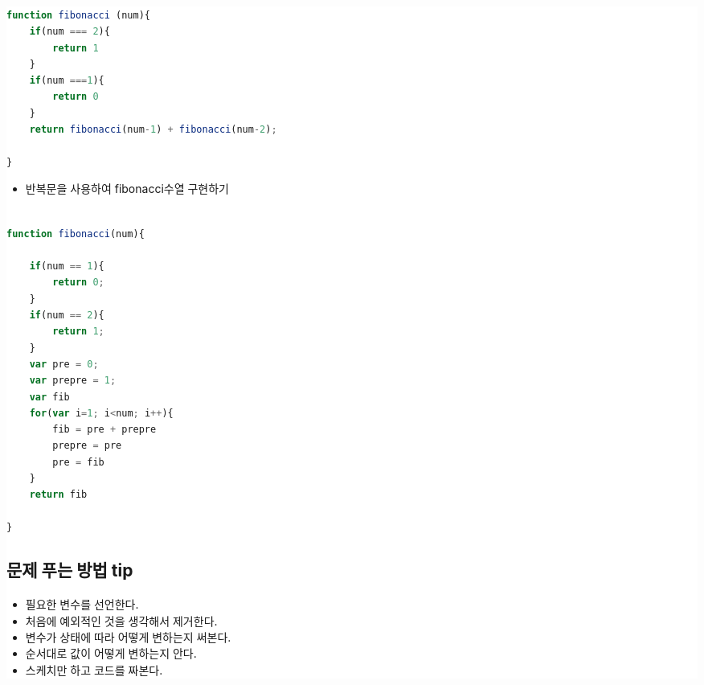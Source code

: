 ```javascript
function fibonacci (num){
	if(num === 2){
		return 1 
	}
	if(num ===1){
		return 0 
	}
    return fibonacci(num-1) + fibonacci(num-2);

}
```


+ 반복문을 사용하여 fibonacci수열 구현하기 

```javascript

function fibonacci(num){
    
    if(num == 1){
        return 0;
    }
    if(num == 2){
        return 1;
    }
    var pre = 0;
    var prepre = 1;
    var fib
    for(var i=1; i<num; i++){
        fib = pre + prepre
        prepre = pre
        pre = fib
    }
    return fib

}
```

## 문제 푸는 방법 tip
+ 필요한 변수를 선언한다.
+ 처음에 예외적인 것을 생각해서 제거한다.
+ 변수가 상태에 따라 어떻게 변하는지 써본다.
+ 순서대로 값이 어떻게 변하는지 안다.     
+ 스케치만 하고 코드를 짜본다.
    
    
